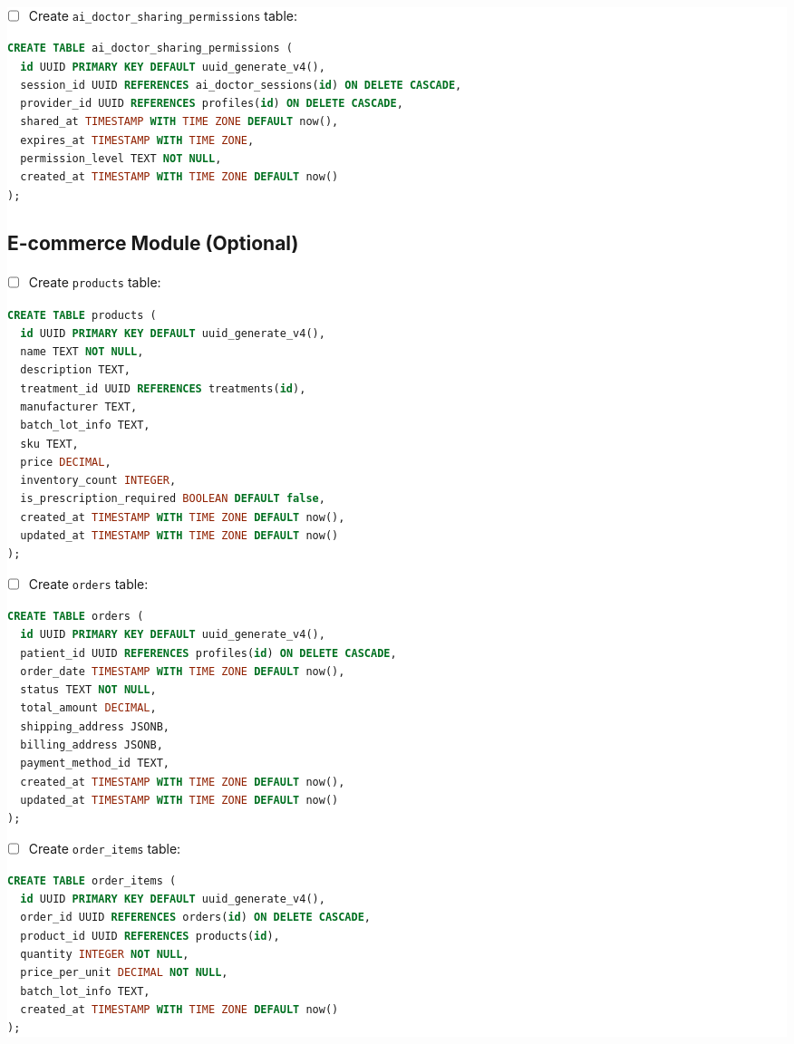 - [ ] Create `ai_doctor_sharing_permissions` table:
```sql
CREATE TABLE ai_doctor_sharing_permissions (
  id UUID PRIMARY KEY DEFAULT uuid_generate_v4(),
  session_id UUID REFERENCES ai_doctor_sessions(id) ON DELETE CASCADE,
  provider_id UUID REFERENCES profiles(id) ON DELETE CASCADE,
  shared_at TIMESTAMP WITH TIME ZONE DEFAULT now(),
  expires_at TIMESTAMP WITH TIME ZONE,
  permission_level TEXT NOT NULL,
  created_at TIMESTAMP WITH TIME ZONE DEFAULT now()
);
```

## E-commerce Module (Optional)

- [ ] Create `products` table:
```sql
CREATE TABLE products (
  id UUID PRIMARY KEY DEFAULT uuid_generate_v4(),
  name TEXT NOT NULL,
  description TEXT,
  treatment_id UUID REFERENCES treatments(id),
  manufacturer TEXT,
  batch_lot_info TEXT,
  sku TEXT,
  price DECIMAL,
  inventory_count INTEGER,
  is_prescription_required BOOLEAN DEFAULT false,
  created_at TIMESTAMP WITH TIME ZONE DEFAULT now(),
  updated_at TIMESTAMP WITH TIME ZONE DEFAULT now()
);
```

- [ ] Create `orders` table:
```sql
CREATE TABLE orders (
  id UUID PRIMARY KEY DEFAULT uuid_generate_v4(),
  patient_id UUID REFERENCES profiles(id) ON DELETE CASCADE,
  order_date TIMESTAMP WITH TIME ZONE DEFAULT now(),
  status TEXT NOT NULL,
  total_amount DECIMAL,
  shipping_address JSONB,
  billing_address JSONB,
  payment_method_id TEXT,
  created_at TIMESTAMP WITH TIME ZONE DEFAULT now(),
  updated_at TIMESTAMP WITH TIME ZONE DEFAULT now()
);
```

- [ ] Create `order_items` table:
```sql
CREATE TABLE order_items (
  id UUID PRIMARY KEY DEFAULT uuid_generate_v4(),
  order_id UUID REFERENCES orders(id) ON DELETE CASCADE,
  product_id UUID REFERENCES products(id),
  quantity INTEGER NOT NULL,
  price_per_unit DECIMAL NOT NULL,
  batch_lot_info TEXT,
  created_at TIMESTAMP WITH TIME ZONE DEFAULT now()
);
```
